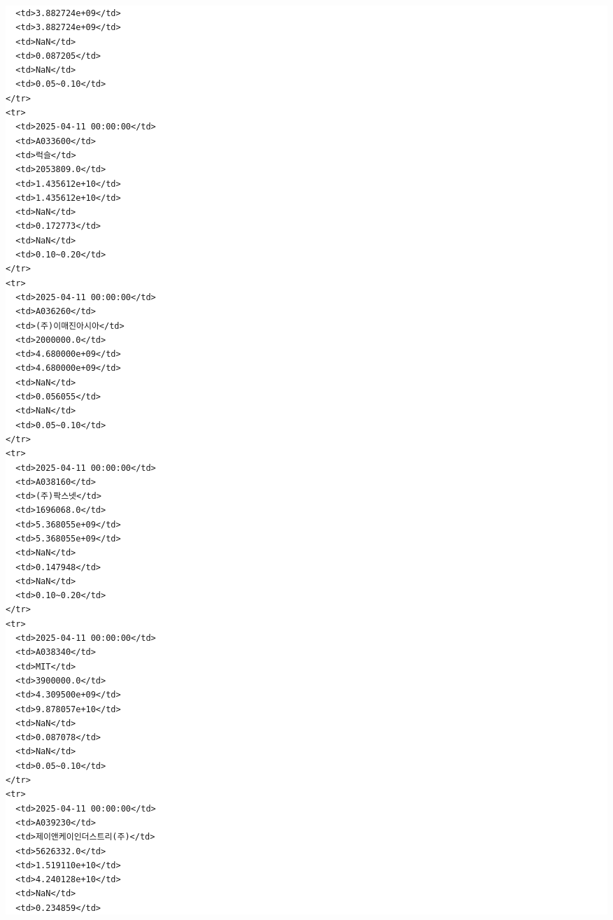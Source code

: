       <td>3.882724e+09</td>
      <td>3.882724e+09</td>
      <td>NaN</td>
      <td>0.087205</td>
      <td>NaN</td>
      <td>0.05~0.10</td>
    </tr>
    <tr>
      <td>2025-04-11 00:00:00</td>
      <td>A033600</td>
      <td>럭슬</td>
      <td>2053809.0</td>
      <td>1.435612e+10</td>
      <td>1.435612e+10</td>
      <td>NaN</td>
      <td>0.172773</td>
      <td>NaN</td>
      <td>0.10~0.20</td>
    </tr>
    <tr>
      <td>2025-04-11 00:00:00</td>
      <td>A036260</td>
      <td>(주)이매진아시아</td>
      <td>2000000.0</td>
      <td>4.680000e+09</td>
      <td>4.680000e+09</td>
      <td>NaN</td>
      <td>0.056055</td>
      <td>NaN</td>
      <td>0.05~0.10</td>
    </tr>
    <tr>
      <td>2025-04-11 00:00:00</td>
      <td>A038160</td>
      <td>(주)팍스넷</td>
      <td>1696068.0</td>
      <td>5.368055e+09</td>
      <td>5.368055e+09</td>
      <td>NaN</td>
      <td>0.147948</td>
      <td>NaN</td>
      <td>0.10~0.20</td>
    </tr>
    <tr>
      <td>2025-04-11 00:00:00</td>
      <td>A038340</td>
      <td>MIT</td>
      <td>3900000.0</td>
      <td>4.309500e+09</td>
      <td>9.878057e+10</td>
      <td>NaN</td>
      <td>0.087078</td>
      <td>NaN</td>
      <td>0.05~0.10</td>
    </tr>
    <tr>
      <td>2025-04-11 00:00:00</td>
      <td>A039230</td>
      <td>제이앤케이인더스트리(주)</td>
      <td>5626332.0</td>
      <td>1.519110e+10</td>
      <td>4.240128e+10</td>
      <td>NaN</td>
      <td>0.234859</td>